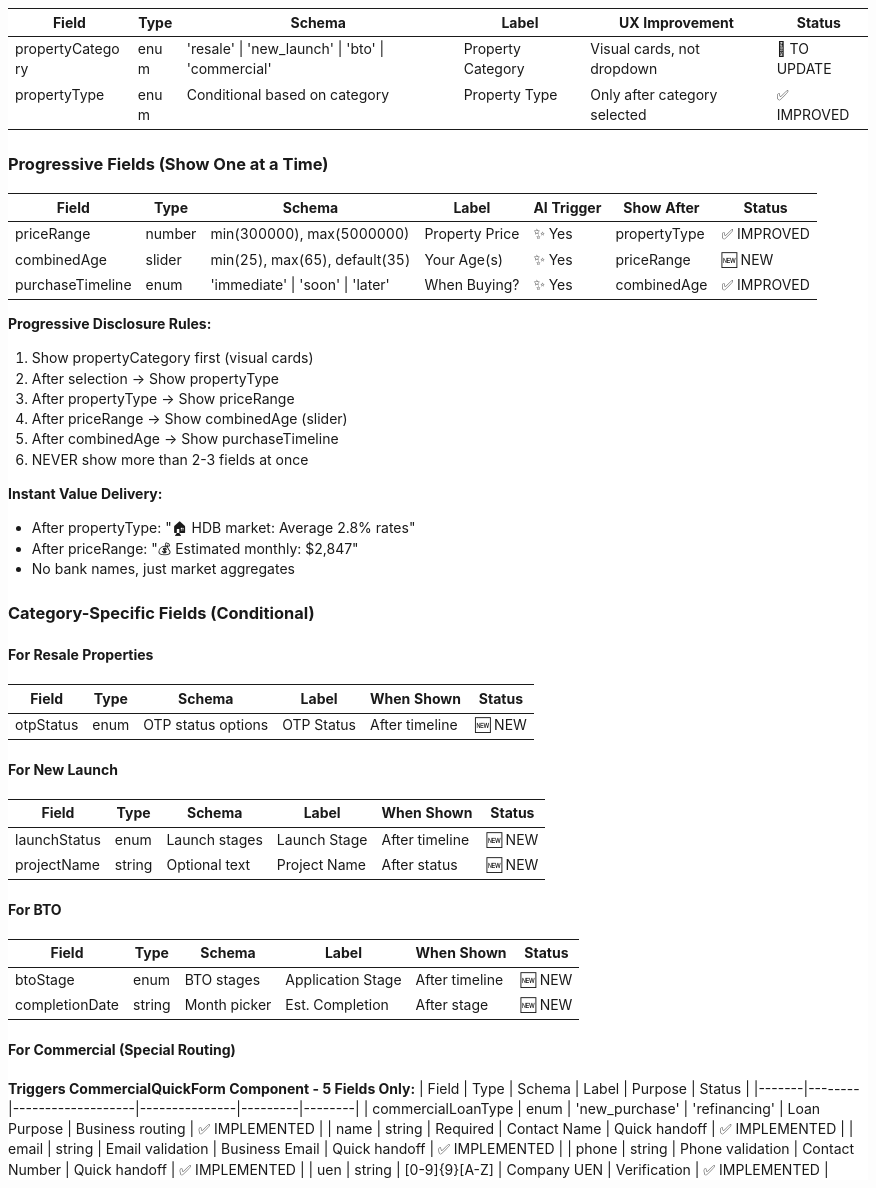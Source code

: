 | Field            | Type | Schema                                       | Label                 | UX Improvement | Status |
|------------------|------|----------------------------------------------|-----------------------|----------------|--------|
| propertyCategory | enum | 'resale' \| 'new_launch' \| 'bto' \| 'commercial' | Property Category | Visual cards, not dropdown | 🔄 TO UPDATE |
| propertyType     | enum | Conditional based on category               | Property Type         | Only after category selected | ✅ IMPROVED |

### Progressive Fields (Show One at a Time)

| Field            | Type    | Schema                           | Label             | AI Trigger | Show After | Status |
|------------------|---------|----------------------------------|-------------------|------------|------------|--------|
| priceRange       | number  | min(300000), max(5000000)       | Property Price    | ✨ Yes     | propertyType | ✅ IMPROVED |
| combinedAge      | slider  | min(25), max(65), default(35)   | Your Age(s)       | ✨ Yes     | priceRange | 🆕 NEW |
| purchaseTimeline | enum    | 'immediate' \| 'soon' \| 'later' | When Buying?      | ✨ Yes     | combinedAge | ✅ IMPROVED |

**Progressive Disclosure Rules:**
1. Show propertyCategory first (visual cards)
2. After selection → Show propertyType
3. After propertyType → Show priceRange
4. After priceRange → Show combinedAge (slider)
5. After combinedAge → Show purchaseTimeline
6. NEVER show more than 2-3 fields at once

**Instant Value Delivery:**
- After propertyType: "🏠 HDB market: Average 2.8% rates"
- After priceRange: "💰 Estimated monthly: $2,847"
- No bank names, just market aggregates

### Category-Specific Fields (Conditional)

#### For Resale Properties
| Field     | Type | Schema              | Label          | When Shown | Status |
|-----------|------|---------------------|----------------|------------|--------|
| otpStatus | enum | OTP status options  | OTP Status     | After timeline | 🆕 NEW |

#### For New Launch
| Field        | Type   | Schema             | Label         | When Shown | Status |
|--------------|--------|--------------------|---------------|------------|--------|
| launchStatus | enum   | Launch stages      | Launch Stage  | After timeline | 🆕 NEW |
| projectName  | string | Optional text      | Project Name  | After status | 🆕 NEW |

#### For BTO
| Field          | Type   | Schema          | Label            | When Shown | Status |
|----------------|--------|-----------------|------------------|------------|--------|
| btoStage       | enum   | BTO stages      | Application Stage | After timeline | 🆕 NEW |
| completionDate | string | Month picker    | Est. Completion   | After stage | 🆕 NEW |

#### For Commercial (Special Routing)
**Triggers CommercialQuickForm Component - 5 Fields Only:**
| Field | Type   | Schema            | Label         | Purpose | Status |
|-------|--------|-------------------|---------------|---------|--------|
| commercialLoanType | enum | 'new_purchase' \| 'refinancing' | Loan Purpose | Business routing | ✅ IMPLEMENTED |
| name  | string | Required          | Contact Name  | Quick handoff | ✅ IMPLEMENTED |
| email | string | Email validation  | Business Email | Quick handoff | ✅ IMPLEMENTED |
| phone | string | Phone validation  | Contact Number | Quick handoff | ✅ IMPLEMENTED |
| uen   | string | [0-9]{9}[A-Z]     | Company UEN   | Verification | ✅ IMPLEMENTED |

